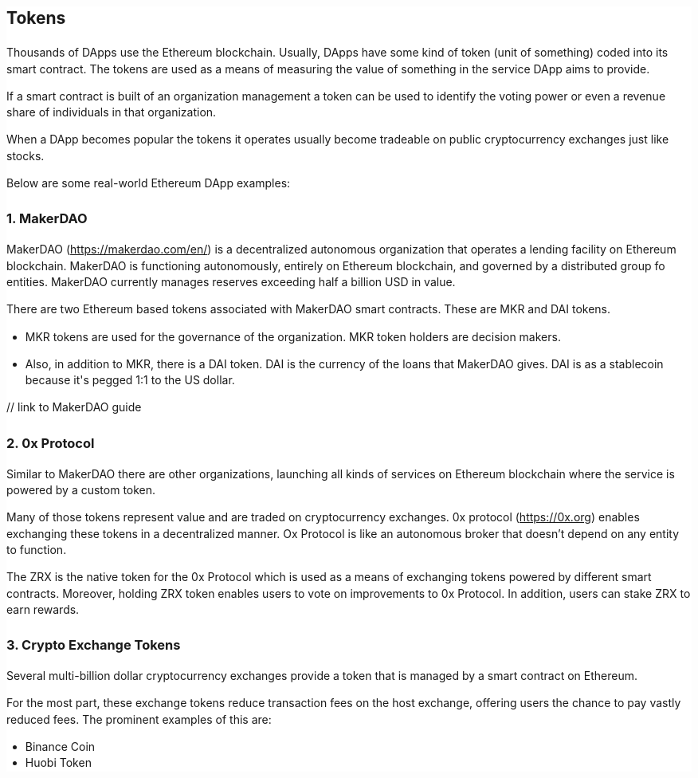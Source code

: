 ## Tokens

Thousands of DApps use the Ethereum blockchain. Usually, DApps have some kind of token (unit of something) coded into its smart contract. The tokens are used as a means of measuring the value of something in the service DApp aims to provide. 

If a smart contract is built of an organization management a token can be used to identify the voting power or even a revenue share of individuals in that organization. 

When a DApp becomes popular the tokens it operates usually become tradeable on public cryptocurrency exchanges just like stocks.

Below are some real-world Ethereum DApp examples:

### 1. MakerDAO 

MakerDAO (https://makerdao.com/en/) is a decentralized autonomous organization that operates a lending facility on Ethereum blockchain. MakerDAO is functioning autonomously, entirely on Ethereum blockchain, and governed by a distributed group fo entities. MakerDAO currently manages reserves exceeding half a billion USD in value. 

There are two Ethereum based tokens associated with MakerDAO smart contracts. These are MKR and DAI tokens.

* MKR tokens are used for the governance of the organization. MKR token holders are decision makers. 

* Also, in addition to MKR, there is a DAI token. DAI is the currency of the loans that MakerDAO gives. DAI is as a stablecoin because it's pegged 1:1 to the US dollar.

// link to MakerDAO guide

### 2. 0x Protocol

Similar to MakerDAO there are other organizations, launching all kinds of services on Ethereum blockchain where the service is powered by a custom token. 

Many of those tokens represent value and are traded on cryptocurrency exchanges. 0x protocol (https://0x.org) enables exchanging these tokens in a decentralized manner. Ox Protocol is like an autonomous broker that doesn’t depend on any entity to function. 

The ZRX is the native token for the 0x Protocol which is used as a means of exchanging tokens powered by different smart contracts. Moreover, holding ZRX token enables users to vote on improvements to 0x Protocol. In addition, users can stake ZRX to earn rewards.

### 3. Crypto Exchange Tokens

Several multi-billion dollar cryptocurrency exchanges provide a token that is managed by a smart contract on Ethereum. 

For the most part, these exchange tokens reduce transaction fees on the host exchange, offering users the chance to pay vastly reduced fees. The prominent examples of this are:
 
- Binance Coin
- Huobi Token
